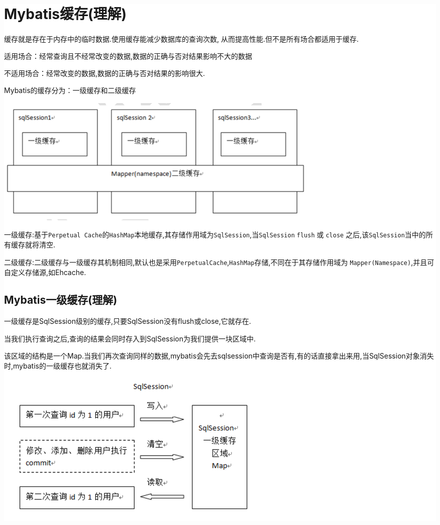 # Mybatis缓存(理解)

缓存就是存在于内存中的临时数据.使用缓存能减少数据库的查询次数, 从而提高性能.但不是所有场合都适用于缓存.

适用场合：经常查询且不经常改变的数据,数据的正确与否对结果影响不大的数据

不适用场合：经常改变的数据,数据的正确与否对结果的影响很大.

Mybatis的缓存分为：一级缓存和二级缓存

![](assets/markdown-img-paste-2018090218524469.png)

一级缓存:基于`Perpetual Cache`的`HashMap`本地缓存,其存储作用域为`SqlSession`,当`SqlSession` `flush` 或 `close` 之后,该`SqlSession`当中的所有缓存就将清空.

二级缓存:二级缓存与一级缓存其机制相同,默认也是采用`PerpetualCache`,`HashMap`存储,不同在于其存储作用域为 `Mapper(Namespace)`,并且可自定义存储源,如Ehcache.

## Mybatis一级缓存(理解)

一级缓存是SqlSession级别的缓存,只要SqlSession没有flush或close,它就存在.

当我们执行查询之后,查询的结果会同时存入到SqlSession为我们提供一块区域中.

该区域的结构是一个Map.当我们再次查询同样的数据,mybatis会先去sqlsession中查询是否有,有的话直接拿出来用,当SqlSession对象消失时,mybatis的一级缓存也就消失了.

![](assets/markdown-img-paste-2018090218585022.png)
